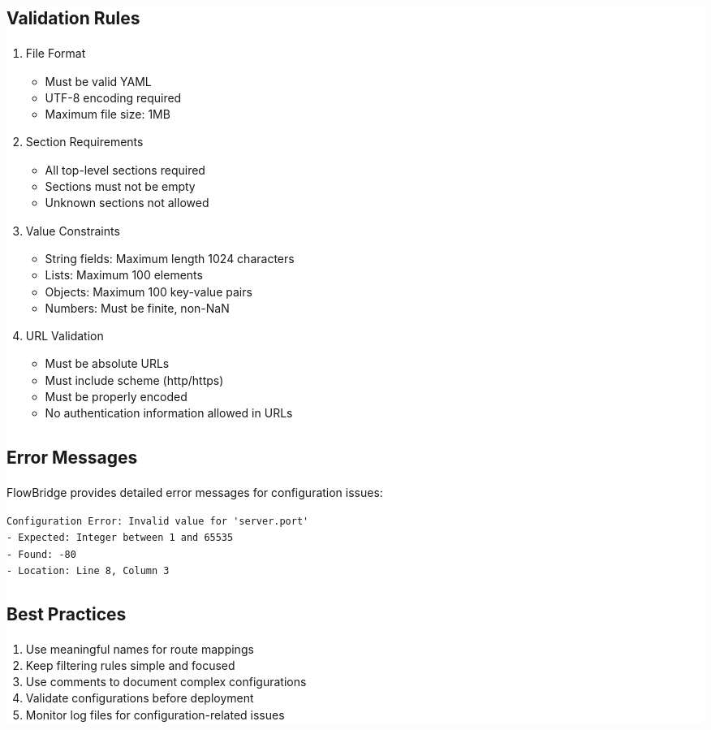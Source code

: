 ```yaml
```

## Validation Rules

1. File Format
   - Must be valid YAML
   - UTF-8 encoding required
   - Maximum file size: 1MB

2. Section Requirements
   - All top-level sections required
   - Sections must not be empty
   - Unknown sections not allowed

3. Value Constraints
   - String fields: Maximum length 1024 characters
   - Lists: Maximum 100 elements
   - Objects: Maximum 100 key-value pairs
   - Numbers: Must be finite, non-NaN

4. URL Validation
   - Must be absolute URLs
   - Must include scheme (http/https)
   - Must be properly encoded
   - No authentication information allowed in URLs

## Error Messages

FlowBridge provides detailed error messages for configuration issues:

```
Configuration Error: Invalid value for 'server.port'
- Expected: Integer between 1 and 65535
- Found: -80
- Location: Line 8, Column 3
```

## Best Practices

1. Use meaningful names for route mappings
2. Keep filtering rules simple and focused
3. Use comments to document complex configurations
4. Validate configurations before deployment
5. Monitor log files for configuration-related issues 